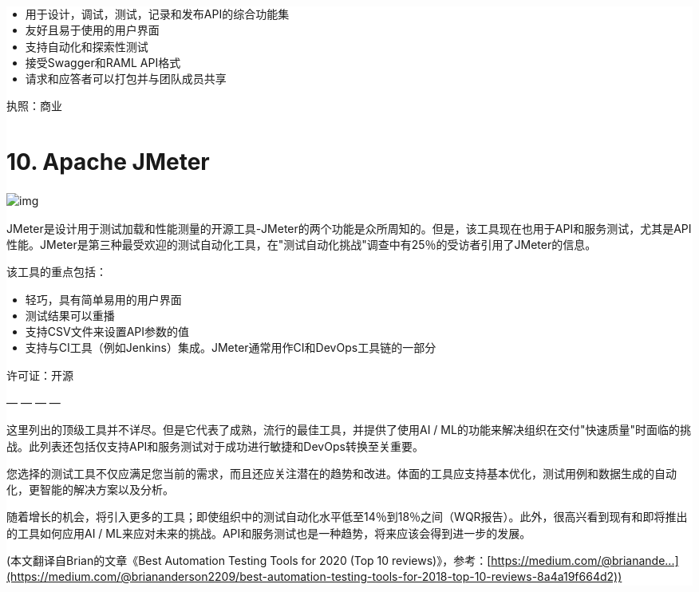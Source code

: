 - 用于设计，调试，测试，记录和发布API的综合功能集
- 友好且易于使用的用户界面
- 支持自动化和探索性测试
- 接受Swagger和RAML API格式
- 请求和应答者可以打包并与团队成员共享

执照：商业

# 10. Apache JMeter

![img](https://segmentfault.com/img/remote/1460000022303948)

JMeter是设计用于测试加载和性能测量的开源工具-JMeter的两个功能是众所周知的。但是，该工具现在也用于API和服务测试，尤其是API性能。JMeter是第三种最受欢迎的测试自动化工具，在"测试自动化挑战"调查中有25％的受访者引用了JMeter的信息。

该工具的重点包括：

- 轻巧，具有简单易用的用户界面
- 测试结果可以重播
- 支持CSV文件来设置API参数的值
- 支持与CI工具（例如Jenkins）集成。JMeter通常用作CI和DevOps工具链的一部分

许可证：开源

— — — —

这里列出的顶级工具并不详尽。但是它代表了成熟，流行的最佳工具，并提供了使用AI / ML的功能来解决组织在交付"快速质量"时面临的挑战。此列表还包括仅支持API和服务测试对于成功进行敏捷和DevOps转换至关重要。

您选择的测试工具不仅应满足您当前的需求，而且还应关注潜在的趋势和改进。体面的工具应支持基本优化，测试用例和数据生成的自动化，更智能的解决方案以及分析。

随着增长的机会，将引入更多的工具；即使组织中的测试自动化水平低至14％到18％之间（WQR报告）。此外，很高兴看到现有和即将推出的工具如何应用AI / ML来应对未来的挑战。API和服务测试也是一种趋势，将来应该会得到进一步的发展。

(本文翻译自Brian的文章《Best Automation Testing Tools for 2020 (Top 10 reviews)》，参考：[https://medium.com/@brianande...](https://medium.com/@briananderson2209/best-automation-testing-tools-for-2018-top-10-reviews-8a4a19f664d2))